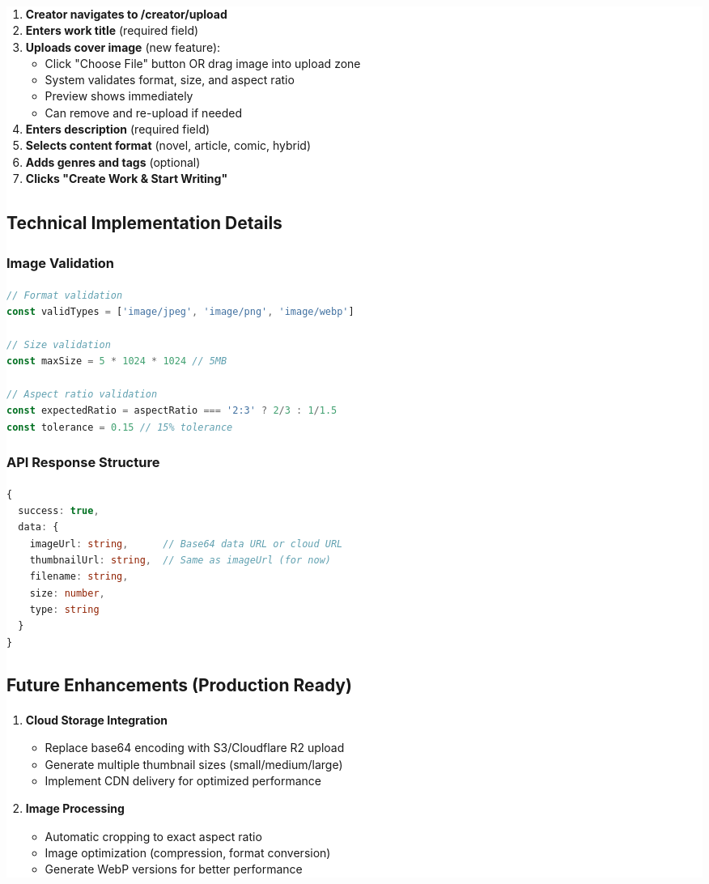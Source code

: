 1. **Creator navigates to /creator/upload**
2. **Enters work title** (required field)
3. **Uploads cover image** (new feature):
   - Click "Choose File" button OR drag image into upload zone
   - System validates format, size, and aspect ratio
   - Preview shows immediately
   - Can remove and re-upload if needed
4. **Enters description** (required field)
5. **Selects content format** (novel, article, comic, hybrid)
6. **Adds genres and tags** (optional)
7. **Clicks "Create Work & Start Writing"**

## Technical Implementation Details

### Image Validation
```typescript
// Format validation
const validTypes = ['image/jpeg', 'image/png', 'image/webp']

// Size validation
const maxSize = 5 * 1024 * 1024 // 5MB

// Aspect ratio validation
const expectedRatio = aspectRatio === '2:3' ? 2/3 : 1/1.5
const tolerance = 0.15 // 15% tolerance
```

### API Response Structure
```typescript
{
  success: true,
  data: {
    imageUrl: string,      // Base64 data URL or cloud URL
    thumbnailUrl: string,  // Same as imageUrl (for now)
    filename: string,
    size: number,
    type: string
  }
}
```

## Future Enhancements (Production Ready)

1. **Cloud Storage Integration**
   - Replace base64 encoding with S3/Cloudflare R2 upload
   - Generate multiple thumbnail sizes (small/medium/large)
   - Implement CDN delivery for optimized performance

2. **Image Processing**
   - Automatic cropping to exact aspect ratio
   - Image optimization (compression, format conversion)
   - Generate WebP versions for better performance
